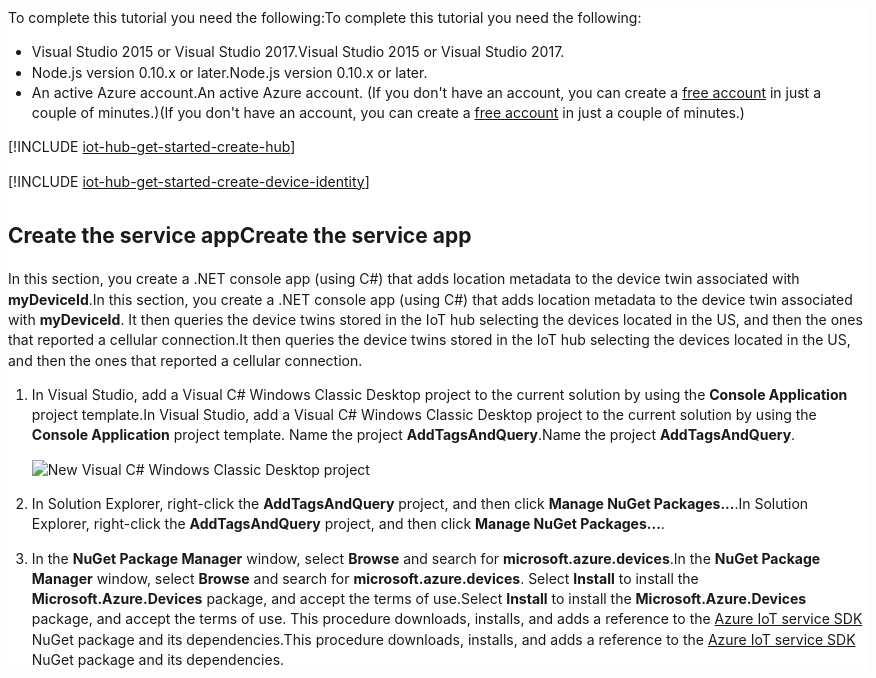 <span data-ttu-id="294c0-109">To complete this tutorial you need the following:</span><span class="sxs-lookup"><span data-stu-id="294c0-109">To complete this tutorial you need the following:</span></span>

* <span data-ttu-id="294c0-110">Visual Studio 2015 or Visual Studio 2017.</span><span class="sxs-lookup"><span data-stu-id="294c0-110">Visual Studio 2015 or Visual Studio 2017.</span></span>
* <span data-ttu-id="294c0-111">Node.js version 0.10.x or later.</span><span class="sxs-lookup"><span data-stu-id="294c0-111">Node.js version 0.10.x or later.</span></span>
* <span data-ttu-id="294c0-112">An active Azure account.</span><span class="sxs-lookup"><span data-stu-id="294c0-112">An active Azure account.</span></span> <span data-ttu-id="294c0-113">(If you don't have an account, you can create a [free account][lnk-free-trial] in just a couple of minutes.)</span><span class="sxs-lookup"><span data-stu-id="294c0-113">(If you don't have an account, you can create a [free account][lnk-free-trial] in just a couple of minutes.)</span></span>

[!INCLUDE [iot-hub-get-started-create-hub](../../includes/iot-hub-get-started-create-hub.md)]

[!INCLUDE [iot-hub-get-started-create-device-identity](../../includes/iot-hub-get-started-create-device-identity.md)]

## <a name="create-the-service-app"></a><span data-ttu-id="294c0-114">Create the service app</span><span class="sxs-lookup"><span data-stu-id="294c0-114">Create the service app</span></span>
<span data-ttu-id="294c0-115">In this section, you create a .NET console app (using C#) that adds location metadata to the device twin associated with **myDeviceId**.</span><span class="sxs-lookup"><span data-stu-id="294c0-115">In this section, you create a .NET console app (using C#) that adds location metadata to the device twin associated with **myDeviceId**.</span></span> <span data-ttu-id="294c0-116">It then queries the device twins stored in the IoT hub selecting the devices located in the US, and then the ones that reported a cellular connection.</span><span class="sxs-lookup"><span data-stu-id="294c0-116">It then queries the device twins stored in the IoT hub selecting the devices located in the US, and then the ones that reported a cellular connection.</span></span>

1. <span data-ttu-id="294c0-117">In Visual Studio, add a Visual C# Windows Classic Desktop project to the current solution by using the **Console Application** project template.</span><span class="sxs-lookup"><span data-stu-id="294c0-117">In Visual Studio, add a Visual C# Windows Classic Desktop project to the current solution by using the **Console Application** project template.</span></span> <span data-ttu-id="294c0-118">Name the project **AddTagsAndQuery**.</span><span class="sxs-lookup"><span data-stu-id="294c0-118">Name the project **AddTagsAndQuery**.</span></span>
   
    ![New Visual C# Windows Classic Desktop project][img-createapp]
1. <span data-ttu-id="294c0-120">In Solution Explorer, right-click the **AddTagsAndQuery** project, and then click **Manage NuGet Packages...**.</span><span class="sxs-lookup"><span data-stu-id="294c0-120">In Solution Explorer, right-click the **AddTagsAndQuery** project, and then click **Manage NuGet Packages...**.</span></span>
1. <span data-ttu-id="294c0-121">In the **NuGet Package Manager** window, select **Browse** and search for **microsoft.azure.devices**.</span><span class="sxs-lookup"><span data-stu-id="294c0-121">In the **NuGet Package Manager** window, select **Browse** and search for **microsoft.azure.devices**.</span></span> <span data-ttu-id="294c0-122">Select **Install** to install the **Microsoft.Azure.Devices** package, and accept the terms of use.</span><span class="sxs-lookup"><span data-stu-id="294c0-122">Select **Install** to install the **Microsoft.Azure.Devices** package, and accept the terms of use.</span></span> <span data-ttu-id="294c0-123">This procedure downloads, installs, and adds a reference to the [Azure IoT service SDK][lnk-nuget-service-sdk] NuGet package and its dependencies.</span><span class="sxs-lookup"><span data-stu-id="294c0-123">This procedure downloads, installs, and adds a reference to the [Azure IoT service SDK][lnk-nuget-service-sdk] NuGet package and its dependencies.</span></span>
   

[img-servicenuget]: https://docstestmedia1.blob.core.windows.net/azure-media/articles/iot-hub/media/iot-hub-csharp-node-twin-getstarted/servicesdknuget.png
[img-createapp]: https://docstestmedia1.blob.core.windows.net/azure-media/articles/iot-hub/media/iot-hub-csharp-node-twin-getstarted/createnetapp.png
[img-addtagapp]: https://docstestmedia1.blob.core.windows.net/azure-media/articles/iot-hub/media/iot-hub-csharp-node-twin-getstarted/addtagapp.png
[img-addtagapp2]: https://docstestmedia1.blob.core.windows.net/azure-media/articles/iot-hub/media/iot-hub-csharp-node-twin-getstarted/addtagapp2.png
[lnk-hub-sdks]: iot-hub-devguide-sdks.md
[lnk-free-trial]: http://azure.microsoft.com/pricing/free-trial/
[lnk-nuget-service-sdk]: https://www.nuget.org/packages/Microsoft.Azure.Devices/
[lnk-d2c]: iot-hub-devguide-messaging.md#device-to-cloud-messages
[lnk-methods]: iot-hub-devguide-direct-methods.md
[lnk-twins]: iot-hub-devguide-device-twins.md
[lnk-query]: iot-hub-devguide-query-language.md
[lnk-identity]: iot-hub-devguide-identity-registry.md
[lnk-iothub-getstarted]: iot-hub-node-node-getstarted.md
[lnk-methods-tutorial]: iot-hub-node-node-direct-methods.md
[lnk-twin-how-to-configure]: iot-hub-csharp-node-twin-how-to-configure.md
[lnk-dev-setup]: https://github.com/Azure/azure-iot-sdk-node/blob/master/doc/node-devbox-setup.md